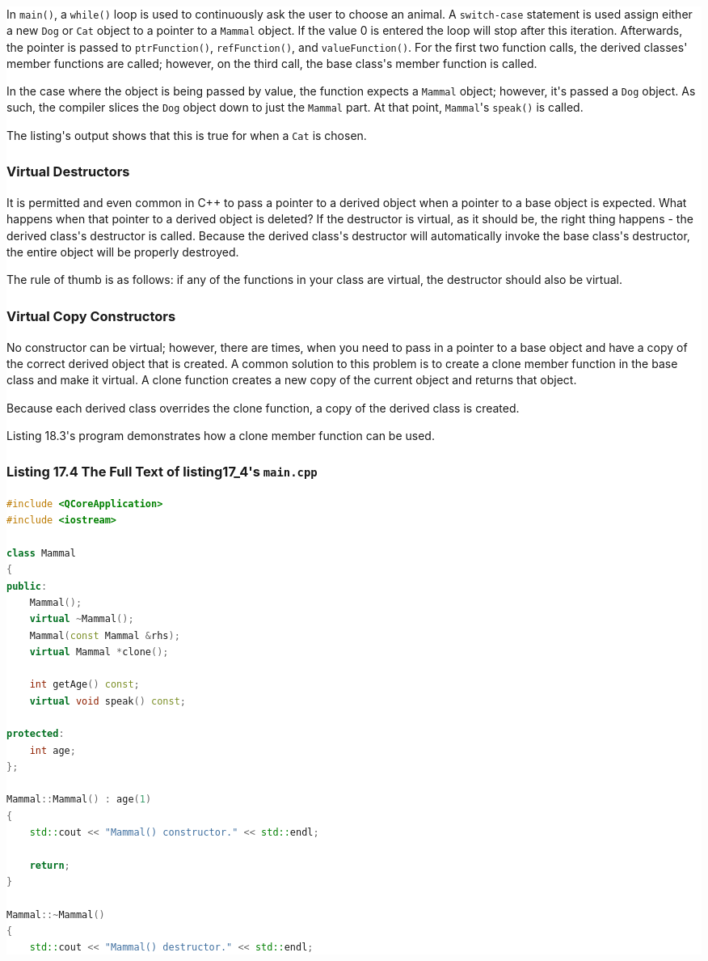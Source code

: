 In `main()`, a `while()` loop is used to continuously ask the user to choose an animal. A `switch-case` statement is used assign either a new `Dog` or `Cat` object to a pointer to a `Mammal` object. If the value 0 is entered the loop will stop after this iteration. Afterwards, the pointer is passed to `ptrFunction()`, `refFunction()`, and `valueFunction()`. For the first two function calls, the derived classes' member functions are called; however, on the third call, the base class's member function is called.

In the case where the object is being passed by value, the function expects a `Mammal` object; however, it's passed a `Dog` object. As such, the compiler slices the `Dog` object down to just the `Mammal` part. At that point, `Mammal`'s `speak()` is called.

The listing's output shows that this is true for when a `Cat` is chosen.

### Virtual Destructors

It is permitted and even common in C++ to pass a pointer to a derived object when a pointer to a base object is expected. What happens when that pointer to a derived object is deleted? If the destructor is virtual, as it should be, the right thing happens - the derived class's destructor is called. Because the derived class's destructor will automatically invoke the base class's destructor, the entire object will be properly destroyed.

The rule of thumb is as follows: if any of the functions in your class are virtual, the destructor should also be virtual.

### Virtual Copy Constructors

No constructor can be virtual; however, there are times, when you need to pass in a pointer to a base object and have a copy of the correct derived object that is created. A common solution to this problem is to create a clone member function in the base class and make it virtual. A clone function creates a new copy of the current object and returns that object.

Because each derived class overrides the clone function, a copy of the derived class is created.

Listing 18.3's program demonstrates how a clone member function can be used.

### Listing 17.4 The Full Text of listing17_4's `main.cpp`
```C++
#include <QCoreApplication>
#include <iostream>

class Mammal
{
public:
    Mammal();
    virtual ~Mammal();
    Mammal(const Mammal &rhs);
    virtual Mammal *clone();

    int getAge() const;
    virtual void speak() const;

protected:
    int age;
};

Mammal::Mammal() : age(1)
{
    std::cout << "Mammal() constructor." << std::endl;

    return;
}

Mammal::~Mammal()
{
    std::cout << "Mammal() destructor." << std::endl;

```